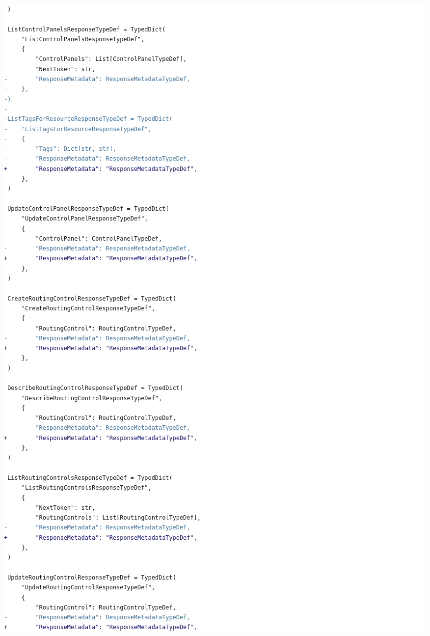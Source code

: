 ```diff
 )
 
 ListControlPanelsResponseTypeDef = TypedDict(
     "ListControlPanelsResponseTypeDef",
     {
         "ControlPanels": List[ControlPanelTypeDef],
         "NextToken": str,
-        "ResponseMetadata": ResponseMetadataTypeDef,
-    },
-)
-
-ListTagsForResourceResponseTypeDef = TypedDict(
-    "ListTagsForResourceResponseTypeDef",
-    {
-        "Tags": Dict[str, str],
-        "ResponseMetadata": ResponseMetadataTypeDef,
+        "ResponseMetadata": "ResponseMetadataTypeDef",
     },
 )
 
 UpdateControlPanelResponseTypeDef = TypedDict(
     "UpdateControlPanelResponseTypeDef",
     {
         "ControlPanel": ControlPanelTypeDef,
-        "ResponseMetadata": ResponseMetadataTypeDef,
+        "ResponseMetadata": "ResponseMetadataTypeDef",
     },
 )
 
 CreateRoutingControlResponseTypeDef = TypedDict(
     "CreateRoutingControlResponseTypeDef",
     {
         "RoutingControl": RoutingControlTypeDef,
-        "ResponseMetadata": ResponseMetadataTypeDef,
+        "ResponseMetadata": "ResponseMetadataTypeDef",
     },
 )
 
 DescribeRoutingControlResponseTypeDef = TypedDict(
     "DescribeRoutingControlResponseTypeDef",
     {
         "RoutingControl": RoutingControlTypeDef,
-        "ResponseMetadata": ResponseMetadataTypeDef,
+        "ResponseMetadata": "ResponseMetadataTypeDef",
     },
 )
 
 ListRoutingControlsResponseTypeDef = TypedDict(
     "ListRoutingControlsResponseTypeDef",
     {
         "NextToken": str,
         "RoutingControls": List[RoutingControlTypeDef],
-        "ResponseMetadata": ResponseMetadataTypeDef,
+        "ResponseMetadata": "ResponseMetadataTypeDef",
     },
 )
 
 UpdateRoutingControlResponseTypeDef = TypedDict(
     "UpdateRoutingControlResponseTypeDef",
     {
         "RoutingControl": RoutingControlTypeDef,
-        "ResponseMetadata": ResponseMetadataTypeDef,
+        "ResponseMetadata": "ResponseMetadataTypeDef",
```